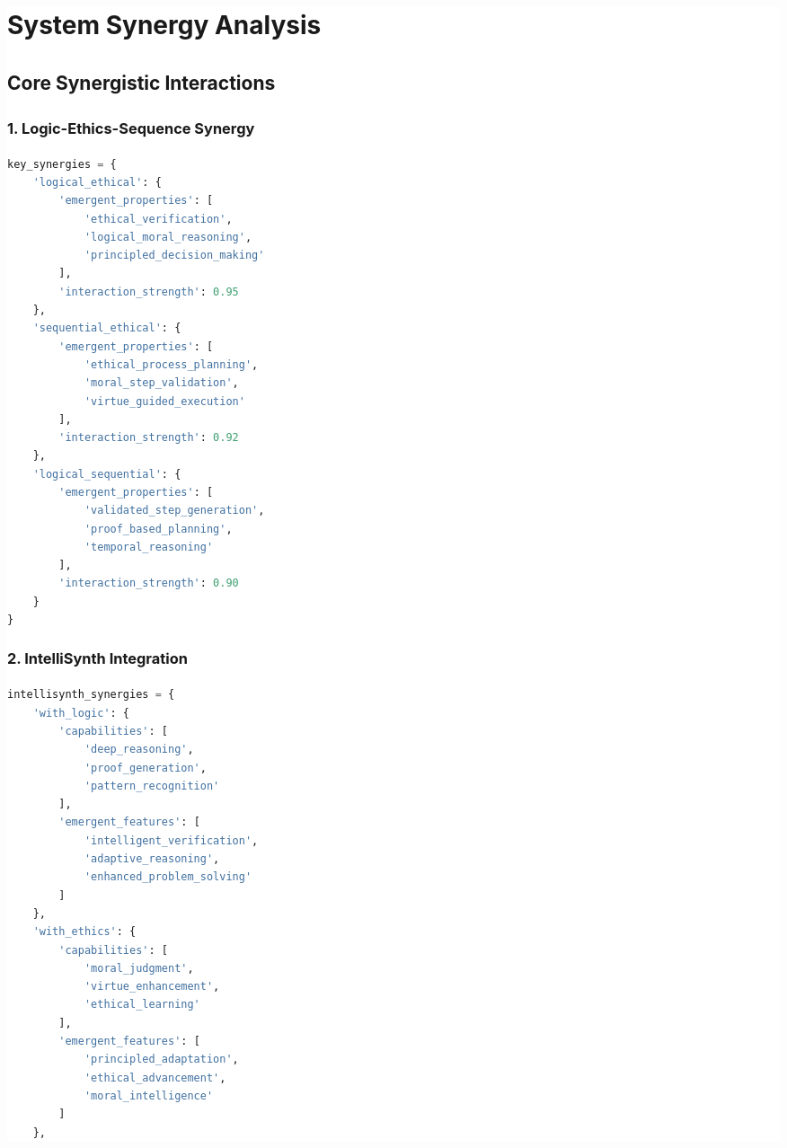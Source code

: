# System Synergy Analysis

## Core Synergistic Interactions

### 1. Logic-Ethics-Sequence Synergy
```python
key_synergies = {
    'logical_ethical': {
        'emergent_properties': [
            'ethical_verification',
            'logical_moral_reasoning',
            'principled_decision_making'
        ],
        'interaction_strength': 0.95
    },
    'sequential_ethical': {
        'emergent_properties': [
            'ethical_process_planning',
            'moral_step_validation',
            'virtue_guided_execution'
        ],
        'interaction_strength': 0.92
    },
    'logical_sequential': {
        'emergent_properties': [
            'validated_step_generation',
            'proof_based_planning',
            'temporal_reasoning'
        ],
        'interaction_strength': 0.90
    }
}
```

### 2. IntelliSynth Integration
```python
intellisynth_synergies = {
    'with_logic': {
        'capabilities': [
            'deep_reasoning',
            'proof_generation',
            'pattern_recognition'
        ],
        'emergent_features': [
            'intelligent_verification',
            'adaptive_reasoning',
            'enhanced_problem_solving'
        ]
    },
    'with_ethics': {
        'capabilities': [
            'moral_judgment',
            'virtue_enhancement',
            'ethical_learning'
        ],
        'emergent_features': [
            'principled_adaptation',
            'ethical_advancement',
            'moral_intelligence'
        ]
    },
```